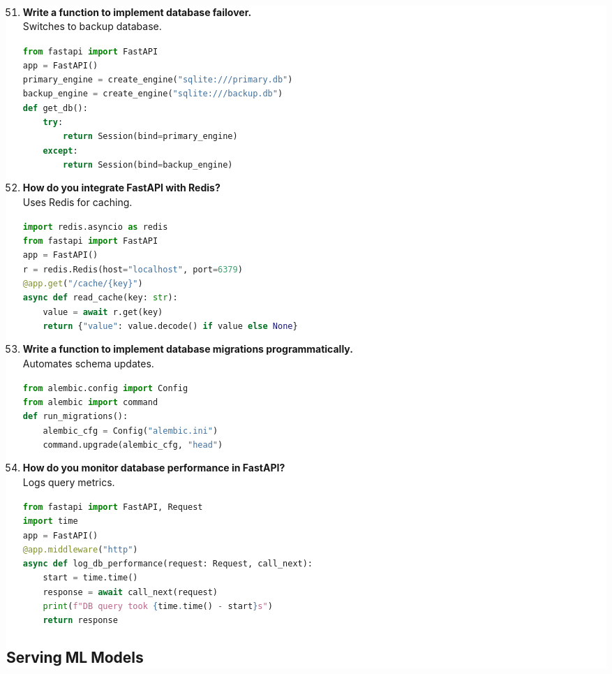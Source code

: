 51. **Write a function to implement database failover.**  
    Switches to backup database.  
    ```python
    from fastapi import FastAPI
    app = FastAPI()
    primary_engine = create_engine("sqlite:///primary.db")
    backup_engine = create_engine("sqlite:///backup.db")
    def get_db():
        try:
            return Session(bind=primary_engine)
        except:
            return Session(bind=backup_engine)
    ```

52. **How do you integrate FastAPI with Redis?**  
    Uses Redis for caching.  
    ```python
    import redis.asyncio as redis
    from fastapi import FastAPI
    app = FastAPI()
    r = redis.Redis(host="localhost", port=6379)
    @app.get("/cache/{key}")
    async def read_cache(key: str):
        value = await r.get(key)
        return {"value": value.decode() if value else None}
    ```

53. **Write a function to implement database migrations programmatically.**  
    Automates schema updates.  
    ```python
    from alembic.config import Config
    from alembic import command
    def run_migrations():
        alembic_cfg = Config("alembic.ini")
        command.upgrade(alembic_cfg, "head")
    ```

54. **How do you monitor database performance in FastAPI?**  
    Logs query metrics.  
    ```python
    from fastapi import FastAPI, Request
    import time
    app = FastAPI()
    @app.middleware("http")
    async def log_db_performance(request: Request, call_next):
        start = time.time()
        response = await call_next(request)
        print(f"DB query took {time.time() - start}s")
        return response
    ```

## Serving ML Models
